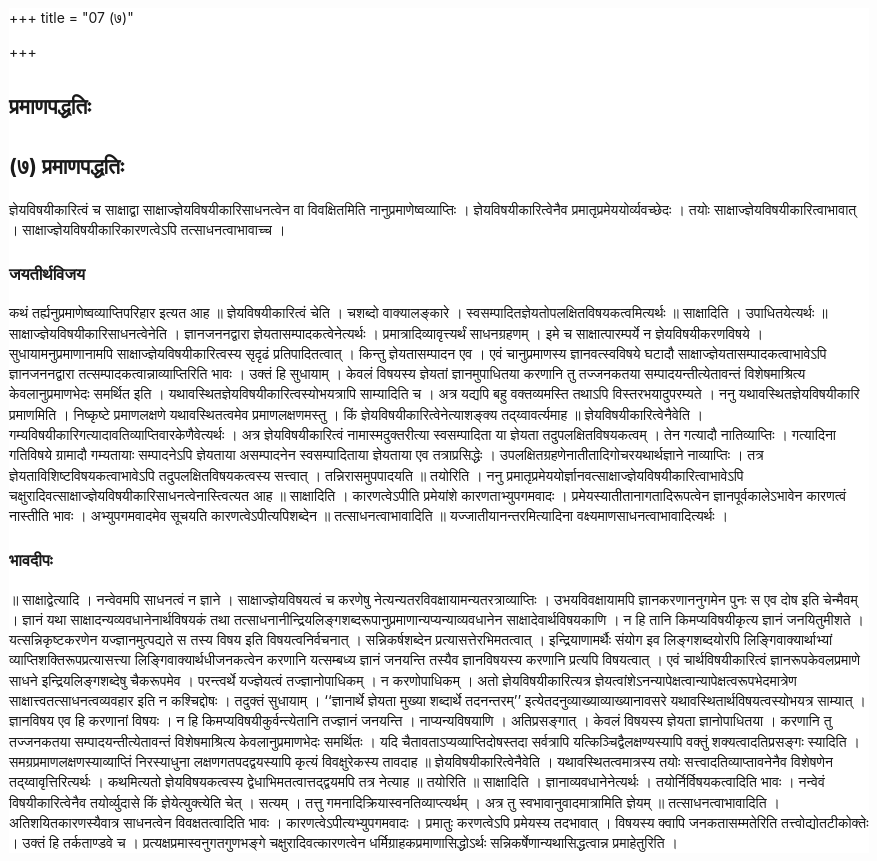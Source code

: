 +++
title = "07 (७)"

+++


## प्रमाणपद्धतिः

## (७) **प्रमाणपद्धतिः**

ज्ञेयविषयीकारित्वं च साक्षाद्वा साक्षाज्ज्ञेयविषयीकारिसाधनत्वेन वा विवक्षितमिति नानुप्रमाणेष्वव्याप्तिः । ज्ञेयविषयीकारित्वेनैव प्रमातृप्रमेययोर्व्यवच्छेदः । तयोः साक्षाज्ज्ञेयविषयीकारित्वाभावात् । साक्षाज्ज्ञेयविषयीकारिकारणत्वेऽपि तत्साधनत्वाभावाच्च ।

### **जयतीर्थविजय**

कथं तर्ह्यनुप्रमाणेष्वव्याप्तिपरिहार इत्यत आह ॥ ज्ञेयविषयीकारित्वं चेति । चशब्दो वाक्यालङ्कारे । स्वसम्पादितज्ञेयतोपलक्षितविषयकत्वमित्यर्थः ॥ साक्षादिति । उपाधितयेत्यर्थः ॥ साक्षाज्ज्ञेयविषयीकारिसाधनत्वेनेति । ज्ञानजननद्वारा ज्ञेयतासम्पादकत्वेनेत्यर्थः । प्रमात्रादिव्यावृत्त्यर्थं साधनग्रहणम् । इमे च साक्षात्पारम्पर्ये न ज्ञेयविषयीकरणविषये । सुधायामनुप्रमाणानामपि साक्षाज्ज्ञेयविषयीकारित्वस्य सृदृढं प्रतिपादितत्वात् । किन्तु ज्ञेयतासम्पादन एव । एवं चानुप्रमाणस्य ज्ञानवत्स्वविषये घटादौ साक्षाज्ज्ञेयतासम्पादकत्वाभावेऽपि ज्ञानजननद्वारा तत्सम्पादकत्वान्नाव्याप्तिरिति भावः । उक्तं हि सुधायाम् । केवलं विषयस्य ज्ञेयतां ज्ञानमुपाधितया करणानि तु तज्जनकतया सम्पादयन्तीत्येतावन्तं विशेषमाश्रित्य केवलानुप्रमाणभेदः समर्थित इति । यथावस्थितज्ञेयविषयीकारित्वस्योभयत्रापि साम्यादिति च । अत्र यद्यपि बहु वक्तव्यमस्ति तथाऽपि विस्तरभयादुपरम्यते । ननु यथावस्थितज्ञेयविषयीकारि प्रमाणमिति । निष्कृष्टे प्रमाणलक्षणे यथावस्थितत्वमेव प्रमाणलक्षणमस्तु । किं ज्ञेयविषयीकारित्वेनेत्याशङ्क्य तद्य्वावर्त्यमाह ॥ ज्ञेयविषयीकारित्वेनैवेति । गम्यविषयीकारिगत्यादावतिव्याप्तिवारकेणैवेत्यर्थः । अत्र ज्ञेयविषयीकारित्वं नामास्मदुक्तरीत्या स्वसम्पादिता या ज्ञेयता तदुपलक्षितविषयकत्वम् । तेन गत्यादौ नातिव्याप्तिः । गत्यादिना गतिविषये ग्रामादौ गम्यतायाः सम्पादनेऽपि ज्ञेयताया असम्पादनेन स्वसम्पादिताया ज्ञेयताया एव तत्राप्रसिद्धेः । उपलक्षितग्रहणेनातीतादिगोचरयथार्थज्ञाने नाव्याप्तिः । तत्र ज्ञेयताविशिष्टविषयकत्वाभावेऽपि तदुपलक्षितविषयकत्वस्य सत्त्वात् । तन्निरासमुपपादयति ॥ तयोरिति । ननु प्रमातृप्रमेययोर्ज्ञानवत्साक्षाज्ज्ञेयविषयीकारित्वाभावेऽपि चक्षुरादिवत्साक्षाज्ज्ञेयविषयीकारिसाधनत्वेनास्त्वित्यत आह ॥ साक्षादिति । कारणत्वेऽपीति प्रमेयांशे कारणताभ्युपगमवादः । प्रमेयस्यातीतानागतादिरूपत्वेन ज्ञानपूर्वकालेऽभावेन कारणत्वं नास्तीति भावः । अभ्युपगमवादमेव सूचयति कारणत्वेऽपीत्यपिशब्देन ॥ तत्साधनत्वाभावादिति ॥ यज्जातीयानन्तरमित्यादिना वक्ष्यमाणसाधनत्वाभावादित्यर्थः ।

### **भावदीपः**

॥ साक्षाद्वेत्यादि । नन्वेवमपि साधनत्वं न ज्ञाने । साक्षाज्ज्ञेयविषयत्वं च करणेषु नेत्यन्यतरविवक्षायामन्यतरत्राव्याप्तिः । उभयविवक्षायामपि ज्ञानकरणाननुगमेन पुनः स एव दोष इति चेन्मैवम् । ज्ञानं यथा साक्षादन्यव्यवधानेनार्थविषयकं तथा तत्साधनानीन्द्रियलिङ्गशब्दरूपानुप्रमाणान्यप्यन्याव्यवधानेन साक्षादेवार्थविषयकाणि । न हि तानि किमप्यविषयीकृत्य ज्ञानं जनयितुमीशते । यत्सन्निकृष्टकरणेन यज्ज्ञानमुत्पद्यते स तस्य विषय इति विषयत्वनिर्वचनात् । सन्निकर्षशब्देन प्रत्यासत्तेरभिमतत्वात् । इन्द्रियाणामर्थैः संयोग इव लिङ्गशब्दयोरपि लिङ्गिवाक्यार्थाभ्यां व्याप्तिशक्तिरूपप्रत्यासत्त्या लिङ्गिवाक्यार्थधीजनकत्वेन करणानि यत्सम्बध्य ज्ञानं जनयन्ति तस्यैव ज्ञानविषयस्य करणानि प्रत्यपि विषयत्वात् । एवं चार्थविषयीकारित्वं ज्ञानरूपकेवलप्रमाणे साधने इन्द्रियलिङ्गशब्देषु चैकरूपमेव । परन्त्वर्थे यज्ज्ञेयत्वं तज्ज्ञानोपाधिकम् । न करणोपाधिकम् । अतो ज्ञेयविषयीकारित्यत्र ज्ञेयत्वांशेऽनन्यापेक्षत्वान्यापेक्षत्वरूपभेदमात्रेण साक्षात्त्वतत्साधनत्वव्यवहार इति न कश्चिद्दोषः । तदुक्तं सुधायाम् । ‘‘ज्ञानार्थे ज्ञेयता मुख्या शब्दार्थे तदनन्तरम्’’ इत्येतदनुव्याख्याव्याख्यानावसरे यथावस्थितार्थविषयत्वस्योभयत्र साम्यात् । ज्ञानविषय एव हि करणानां विषयः । न हि किमप्यविषयीकुर्वन्त्येतानि तज्ज्ञानं जनयन्ति । नाप्यन्यविषयाणि । अतिप्रसङ्गात् । केवलं विषयस्य ज्ञेयता ज्ञानोपाधितया । करणानि तु तज्जनकतया सम्पादयन्तीत्येतावन्तं विशेषमाश्रित्य केवलानुप्रमाणभेदः समर्थितः । यदि चैतावताऽप्यव्याप्तिदोषस्तदा सर्वत्रापि यत्किञ्चिद्वैलक्षण्यस्यापि वक्तुं शक्यत्वादतिप्रसङ्गः स्यादिति । समग्रप्रमाणलक्षणस्याव्याप्तिं निरस्याधुना लक्षणगतपदद्वयस्यापि कृत्यं विवक्षुरेकस्य तावदाह ॥ ज्ञेयविषयीकारित्वेनैवेति । यथावस्थितत्वमात्रस्य तयोः सत्त्वादतिव्याप्तावनेनैव विशेषणेन तद्य्वावृत्तिरित्यर्थः । कथमित्यतो ज्ञेयविषयकत्वस्य द्वेधाभिमतत्वात्तद्द्वयमपि तत्र नेत्याह ॥ तयोरिति ॥ साक्षादिति । ज्ञानाव्यवधानेनेत्यर्थः । तयोर्निर्विषयकत्वादिति भावः । नन्वेवं विषयीकारित्वेनैव तयोर्व्युदासे किं ज्ञेयेत्युक्त्येति चेत् । सत्यम् । तत्तु गमनादिक्रियास्वनतिव्याप्त्यर्थम् । अत्र तु स्वभावानुवादमात्रामिति ज्ञेयम् ॥ तत्साधनत्वाभावादिति । अतिशयितकारणस्यैवात्र साधनत्वेन विवक्षतत्वादिति भावः । कारणत्वेऽपीत्यभ्युपगमवादः । प्रमातुः करणत्वेऽपि प्रमेयस्य तदभावात् । विषयस्य क्वापि जनकतासम्मतेरिति तत्त्वोद्योतटीकोक्तेः । उक्तं हि तर्कताण्डवे च । प्रत्यक्षप्रमास्वनुगतगुणभङ्गे चक्षुरादिवत्कारणत्वेन धर्मिग्राहकप्रमाणासिद्धोऽर्थः सन्निकर्षेणान्यथासिद्धत्वान्न प्रमाहेतुरिति ।
